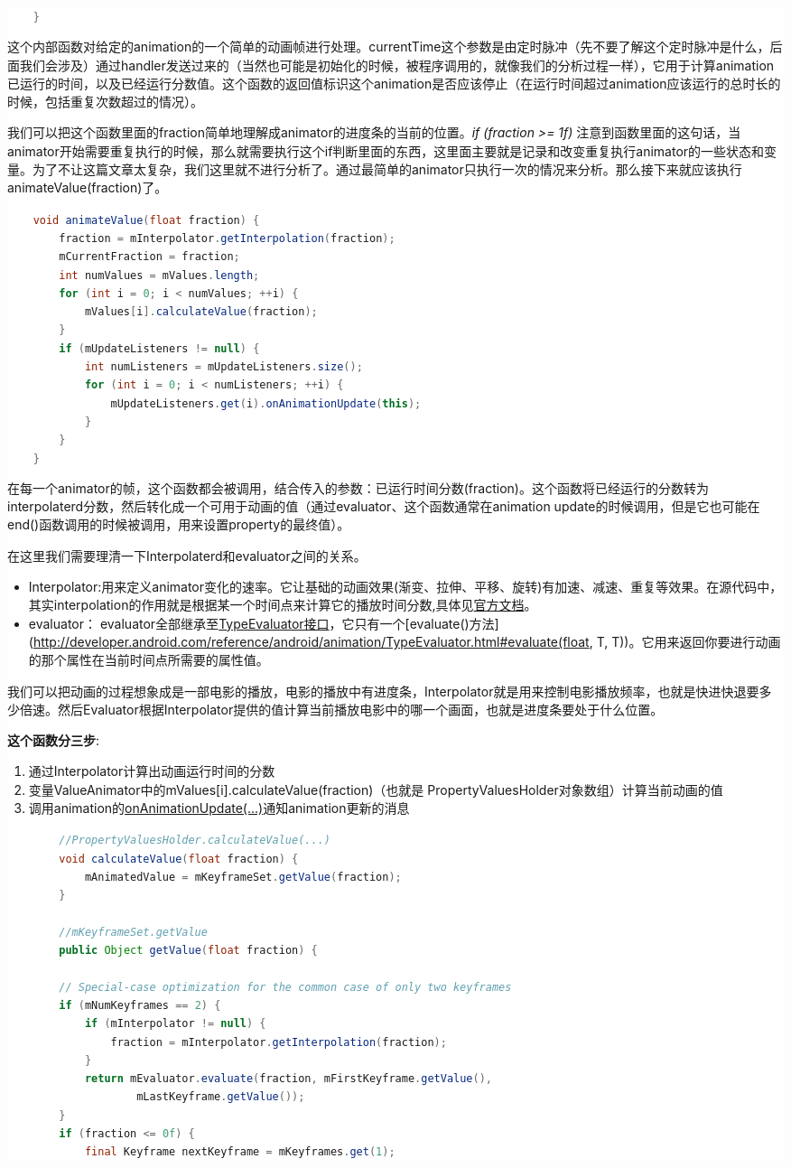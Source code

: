 ``` java
    }
```

这个内部函数对给定的animation的一个简单的动画帧进行处理。currentTime这个参数是由定时脉冲（先不要了解这个定时脉冲是什么，后面我们会涉及）通过handler发送过来的（当然也可能是初始化的时候，被程序调用的，就像我们的分析过程一样），它用于计算animation已运行的时间，以及已经运行分数值。这个函数的返回值标识这个animation是否应该停止（在运行时间超过animation应该运行的总时长的时候，包括重复次数超过的情况）。

我们可以把这个函数里面的fraction简单地理解成animator的进度条的当前的位置。*if (fraction >= 1f)* 注意到函数里面的这句话，当animator开始需要重复执行的时候，那么就需要执行这个if判断里面的东西，这里面主要就是记录和改变重复执行animator的一些状态和变量。为了不让这篇文章太复杂，我们这里就不进行分析了。通过最简单的animator只执行一次的情况来分析。那么接下来就应该执行animateValue(fraction)了。

``` java
    void animateValue(float fraction) {
        fraction = mInterpolator.getInterpolation(fraction);
        mCurrentFraction = fraction;
        int numValues = mValues.length;
        for (int i = 0; i < numValues; ++i) {
            mValues[i].calculateValue(fraction);
        }
        if (mUpdateListeners != null) {
            int numListeners = mUpdateListeners.size();
            for (int i = 0; i < numListeners; ++i) {
                mUpdateListeners.get(i).onAnimationUpdate(this);
            }
        }
    }
```

在每一个animator的帧，这个函数都会被调用，结合传入的参数：已运行时间分数(fraction)。这个函数将已经运行的分数转为interpolaterd分数，然后转化成一个可用于动画的值（通过evaluator、这个函数通常在animation update的时候调用，但是它也可能在end()函数调用的时候被调用，用来设置property的最终值）。

在这里我们需要理清一下Interpolaterd和evaluator之间的关系。

- Interpolator:用来定义animator变化的速率。它让基础的动画效果(渐变、拉伸、平移、旋转)有加速、减速、重复等效果。在源代码中，其实interpolation的作用就是根据某一个时间点来计算它的播放时间分数,具体见[官方文档](http://developer.android.com/guide/topics/graphics/prop-animation.html)。
- evaluator： evaluator全部继承至[TypeEvaluator接口](http://developer.android.com/reference/android/animation/TypeEvaluator.html)，它只有一个[evaluate()方法](http://developer.android.com/reference/android/animation/TypeEvaluator.html#evaluate(float, T, T))。它用来返回你要进行动画的那个属性在当前时间点所需要的属性值。

我们可以把动画的过程想象成是一部电影的播放，电影的播放中有进度条，Interpolator就是用来控制电影播放频率，也就是快进快退要多少倍速。然后Evaluator根据Interpolator提供的值计算当前播放电影中的哪一个画面，也就是进度条要处于什么位置。

**这个函数分三步**:

1. 通过Interpolator计算出动画运行时间的分数
1. 变量ValueAnimator中的mValues[i].calculateValue(fraction)（也就是 PropertyValuesHolder对象数组）计算当前动画的值
1. 调用animation的[onAnimationUpdate(...)](http://developer.android.com/reference/android/animation/ValueAnimator.AnimatorUpdateListener.html)通知animation更新的消息 

``` java
		//PropertyValuesHolder.calculateValue(...)
	    void calculateValue(float fraction) {
	        mAnimatedValue = mKeyframeSet.getValue(fraction);
	    }

		//mKeyframeSet.getValue
	    public Object getValue(float fraction) {

        // Special-case optimization for the common case of only two keyframes
        if (mNumKeyframes == 2) {
            if (mInterpolator != null) {
                fraction = mInterpolator.getInterpolation(fraction);
            }
            return mEvaluator.evaluate(fraction, mFirstKeyframe.getValue(),
                    mLastKeyframe.getValue());
        }
        if (fraction <= 0f) {
            final Keyframe nextKeyframe = mKeyframes.get(1);
```